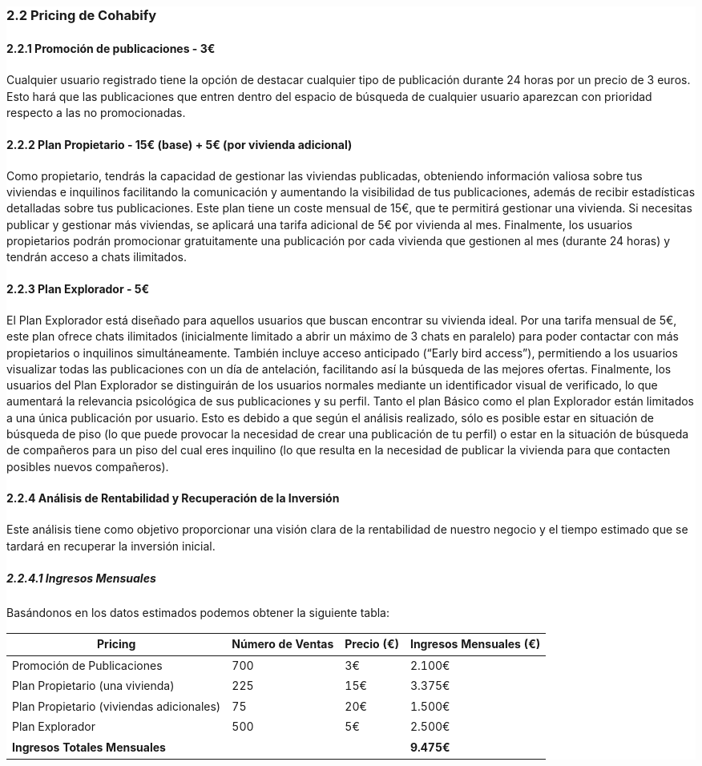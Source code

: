 ### 2.2 Pricing de Cohabify

#### 2.2.1 Promoción de publicaciones - 3€

Cualquier usuario registrado tiene la opción de destacar cualquier tipo de publicación durante 24 horas por un precio de 3 euros. Esto hará que las publicaciones que entren dentro del espacio de búsqueda de cualquier usuario aparezcan con prioridad respecto a las no promocionadas.

#### 2.2.2 Plan Propietario - 15€ (base) + 5€ (por vivienda adicional)

Como propietario, tendrás la capacidad de gestionar las viviendas publicadas, obteniendo información valiosa sobre tus viviendas e inquilinos facilitando la comunicación y aumentando la visibilidad de tus publicaciones, además de recibir estadísticas detalladas sobre tus publicaciones. Este plan tiene un coste mensual de 15€, que te permitirá gestionar una vivienda. Si necesitas publicar y gestionar más viviendas, se aplicará una tarifa adicional de 5€ por vivienda al mes. Finalmente, los usuarios propietarios podrán promocionar gratuitamente una publicación por cada vivienda que gestionen al mes (durante 24 horas) y tendrán acceso a chats ilimitados.

#### 2.2.3 Plan Explorador - 5€

El Plan Explorador está diseñado para aquellos usuarios que buscan encontrar su vivienda ideal. Por una tarifa mensual de 5€, este plan ofrece chats ilimitados (inicialmente limitado a abrir un máximo de 3 chats en paralelo) para poder contactar con más propietarios o inquilinos simultáneamente. También incluye acceso anticipado (“Early bird access”), permitiendo a los usuarios visualizar todas las publicaciones con un día de antelación, facilitando así la búsqueda de las mejores ofertas. Finalmente, los usuarios del Plan Explorador se distinguirán de los usuarios normales mediante un identificador visual de verificado, lo que aumentará la relevancia psicológica de sus publicaciones y su perfil. Tanto el plan Básico como el plan Explorador están limitados a una única publicación por usuario. Esto es debido a que según el análisis realizado, sólo es posible estar en situación de búsqueda de piso (lo que puede provocar la necesidad de crear una publicación de tu perfil) o estar en la situación de búsqueda de compañeros para un piso del cual eres inquilino (lo que resulta en la necesidad de publicar la vivienda para que contacten posibles nuevos compañeros).

#### 2.2.4 Análisis de Rentabilidad y Recuperación de la Inversión

Este análisis tiene como objetivo proporcionar una visión clara de la rentabilidad de nuestro negocio y el tiempo estimado que se tardará en recuperar la inversión inicial.

##### 2.2.4.1 Ingresos Mensuales

Basándonos en los datos estimados podemos obtener la siguiente tabla:

| Pricing                   | Número de Ventas | Precio (€) | Ingresos Mensuales (€) |
|---------------------------|------------------|------------|-------------------------|
| Promoción de Publicaciones| 700              | 3€         | 2.100€                   |
| Plan Propietario (una vivienda) | 225       | 15€        | 3.375€                   |
| Plan Propietario (viviendas adicionales) | 75 | 20€  | 1.500€                    |
| Plan Explorador           | 500              | 5€         | 2.500€                    |
| **Ingresos Totales Mensuales**   |                |            | **9.475€**               |
